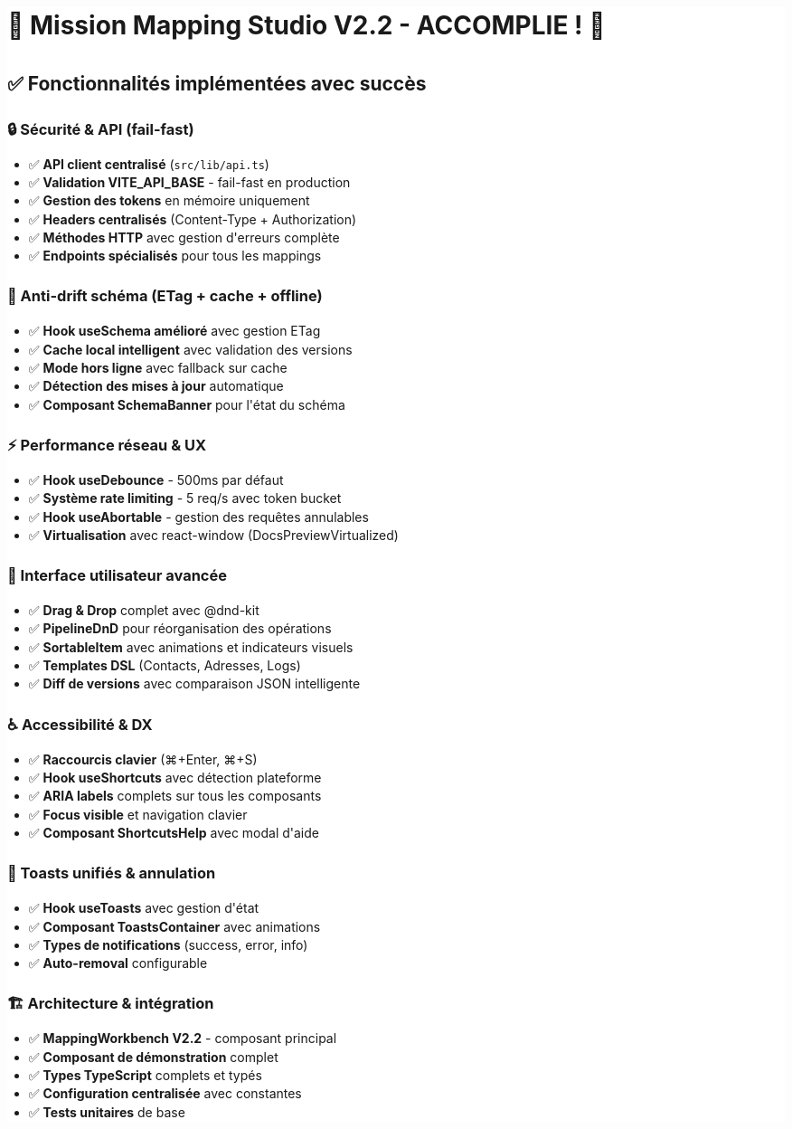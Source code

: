 # 🎯 Mission Mapping Studio V2.2 - ACCOMPLIE ! 🚀

## ✅ Fonctionnalités implémentées avec succès

### 🔒 Sécurité & API (fail-fast)
- ✅ **API client centralisé** (`src/lib/api.ts`)
- ✅ **Validation VITE_API_BASE** - fail-fast en production
- ✅ **Gestion des tokens** en mémoire uniquement
- ✅ **Headers centralisés** (Content-Type + Authorization)
- ✅ **Méthodes HTTP** avec gestion d'erreurs complète
- ✅ **Endpoints spécialisés** pour tous les mappings

### 🚀 Anti-drift schéma (ETag + cache + offline)
- ✅ **Hook useSchema amélioré** avec gestion ETag
- ✅ **Cache local intelligent** avec validation des versions
- ✅ **Mode hors ligne** avec fallback sur cache
- ✅ **Détection des mises à jour** automatique
- ✅ **Composant SchemaBanner** pour l'état du schéma

### ⚡ Performance réseau & UX
- ✅ **Hook useDebounce** - 500ms par défaut
- ✅ **Système rate limiting** - 5 req/s avec token bucket
- ✅ **Hook useAbortable** - gestion des requêtes annulables
- ✅ **Virtualisation** avec react-window (DocsPreviewVirtualized)

### 🎨 Interface utilisateur avancée
- ✅ **Drag & Drop** complet avec @dnd-kit
- ✅ **PipelineDnD** pour réorganisation des opérations
- ✅ **SortableItem** avec animations et indicateurs visuels
- ✅ **Templates DSL** (Contacts, Adresses, Logs)
- ✅ **Diff de versions** avec comparaison JSON intelligente

### ♿ Accessibilité & DX
- ✅ **Raccourcis clavier** (⌘+Enter, ⌘+S)
- ✅ **Hook useShortcuts** avec détection plateforme
- ✅ **ARIA labels** complets sur tous les composants
- ✅ **Focus visible** et navigation clavier
- ✅ **Composant ShortcutsHelp** avec modal d'aide

### 🔔 Toasts unifiés & annulation
- ✅ **Hook useToasts** avec gestion d'état
- ✅ **Composant ToastsContainer** avec animations
- ✅ **Types de notifications** (success, error, info)
- ✅ **Auto-removal** configurable

### 🏗️ Architecture & intégration
- ✅ **MappingWorkbench V2.2** - composant principal
- ✅ **Composant de démonstration** complet
- ✅ **Types TypeScript** complets et typés
- ✅ **Configuration centralisée** avec constantes
- ✅ **Tests unitaires** de base
